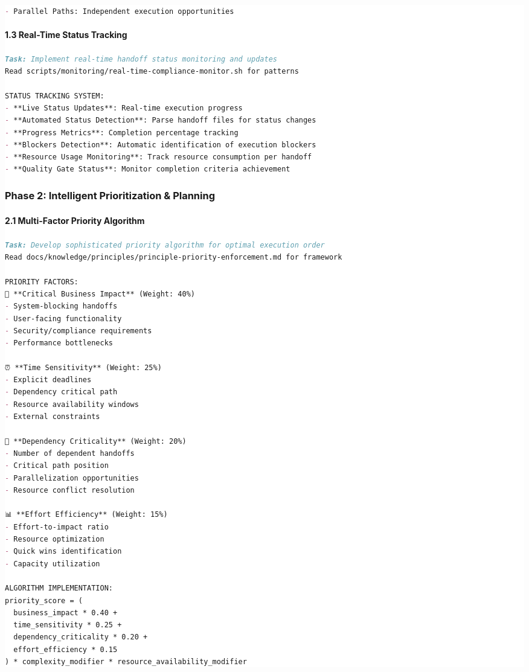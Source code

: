 ```markdown
- Parallel Paths: Independent execution opportunities
```

#### **1.3 Real-Time Status Tracking**
```markdown
Task: Implement real-time handoff status monitoring and updates
Read scripts/monitoring/real-time-compliance-monitor.sh for patterns

STATUS TRACKING SYSTEM:
- **Live Status Updates**: Real-time execution progress
- **Automated Status Detection**: Parse handoff files for status changes
- **Progress Metrics**: Completion percentage tracking
- **Blockers Detection**: Automatic identification of execution blockers
- **Resource Usage Monitoring**: Track resource consumption per handoff
- **Quality Gate Status**: Monitor completion criteria achievement
```

### **Phase 2: Intelligent Prioritization & Planning**

#### **2.1 Multi-Factor Priority Algorithm**
```markdown
Task: Develop sophisticated priority algorithm for optimal execution order
Read docs/knowledge/principles/principle-priority-enforcement.md for framework

PRIORITY FACTORS:
🚨 **Critical Business Impact** (Weight: 40%)
- System-blocking handoffs
- User-facing functionality
- Security/compliance requirements
- Performance bottlenecks

⏰ **Time Sensitivity** (Weight: 25%)
- Explicit deadlines
- Dependency critical path
- Resource availability windows
- External constraints

🔄 **Dependency Criticality** (Weight: 20%)
- Number of dependent handoffs
- Critical path position
- Parallelization opportunities
- Resource conflict resolution

📊 **Effort Efficiency** (Weight: 15%)
- Effort-to-impact ratio
- Resource optimization
- Quick wins identification
- Capacity utilization

ALGORITHM IMPLEMENTATION:
priority_score = (
  business_impact * 0.40 + 
  time_sensitivity * 0.25 + 
  dependency_criticality * 0.20 + 
  effort_efficiency * 0.15
) * complexity_modifier * resource_availability_modifier
```
